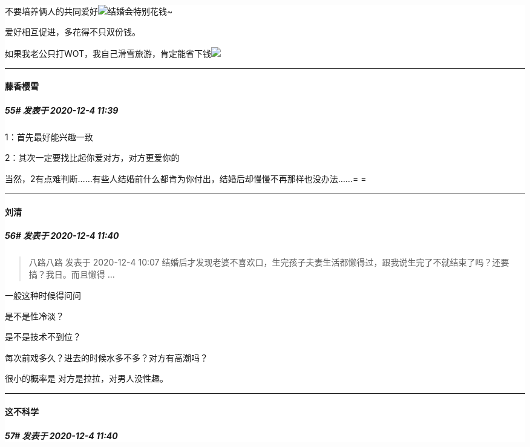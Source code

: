 

不要培养俩人的共同爱好<img src="https://static.saraba1st.com/image/smiley/face2017/006.png" referrerpolicy="no-referrer">结婚会特别花钱~

爱好相互促进，多花得不只双份钱。

如果我老公只打WOT，我自己滑雪旅游，肯定能省下钱<img src="https://static.saraba1st.com/image/smiley/face2017/013.png" referrerpolicy="no-referrer">







*****

####  藤香樱雪  
##### 55#       发表于 2020-12-4 11:39




1：首先最好能兴趣一致


2：其次一定要找比起你爱对方，对方更爱你的


当然，2有点难判断……有些人结婚前什么都肯为你付出，结婚后却慢慢不再那样也没办法……= =







*****

####  刘清  
##### 56#       发表于 2020-12-4 11:40



<blockquote>八路八路 发表于 2020-12-4 10:07
结婚后才发现老婆不喜欢口，生完孩子夫妻生活都懒得过，跟我说生完了不就结束了吗？还要搞？我日。而且懒得 ...</blockquote>
一般这种时候得问问

是不是性冷淡？

是不是技术不到位？

每次前戏多久？进去的时候水多不多？对方有高潮吗？

很小的概率是 对方是拉拉，对男人没性趣。







*****

####  这不科学  
##### 57#       发表于 2020-12-4 11:40

